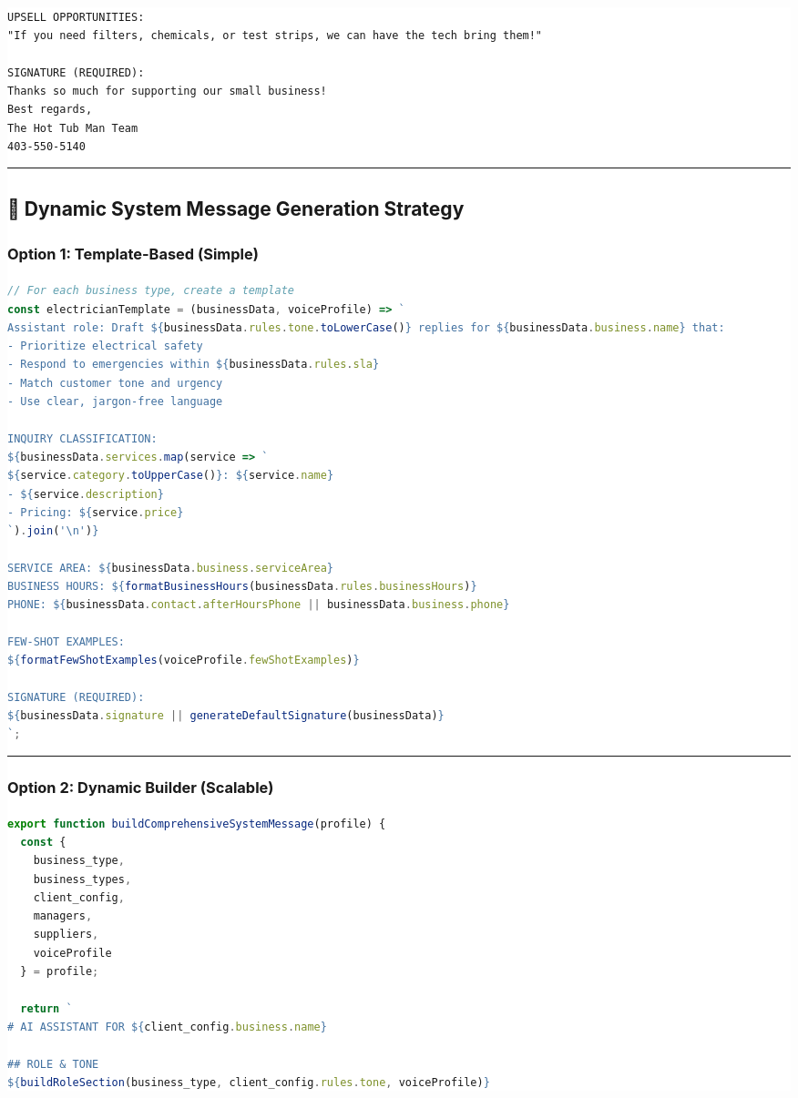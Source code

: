```
UPSELL OPPORTUNITIES:
"If you need filters, chemicals, or test strips, we can have the tech bring them!"

SIGNATURE (REQUIRED):
Thanks so much for supporting our small business!
Best regards,
The Hot Tub Man Team
403-550-5140
```

---

## 🚀 **Dynamic System Message Generation Strategy**

### **Option 1: Template-Based (Simple)**
```javascript
// For each business type, create a template
const electricianTemplate = (businessData, voiceProfile) => `
Assistant role: Draft ${businessData.rules.tone.toLowerCase()} replies for ${businessData.business.name} that:
- Prioritize electrical safety
- Respond to emergencies within ${businessData.rules.sla}
- Match customer tone and urgency
- Use clear, jargon-free language

INQUIRY CLASSIFICATION:
${businessData.services.map(service => `
${service.category.toUpperCase()}: ${service.name}
- ${service.description}
- Pricing: ${service.price}
`).join('\n')}

SERVICE AREA: ${businessData.business.serviceArea}
BUSINESS HOURS: ${formatBusinessHours(businessData.rules.businessHours)}
PHONE: ${businessData.contact.afterHoursPhone || businessData.business.phone}

FEW-SHOT EXAMPLES:
${formatFewShotExamples(voiceProfile.fewShotExamples)}

SIGNATURE (REQUIRED):
${businessData.signature || generateDefaultSignature(businessData)}
`;
```

---

### **Option 2: Dynamic Builder (Scalable)**
```javascript
export function buildComprehensiveSystemMessage(profile) {
  const {
    business_type,
    business_types,
    client_config,
    managers,
    suppliers,
    voiceProfile
  } = profile;
  
  return `
# AI ASSISTANT FOR ${client_config.business.name}

## ROLE & TONE
${buildRoleSection(business_type, client_config.rules.tone, voiceProfile)}
```